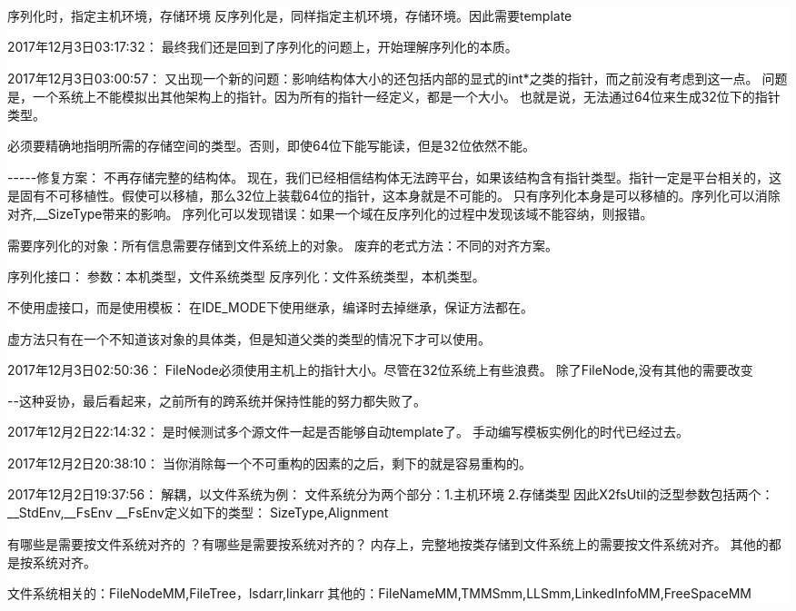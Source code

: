 序列化时，指定主机环境，存储环境
反序列化是，同样指定主机环境，存储环境。因此需要template

2017年12月3日03:17:32：
最终我们还是回到了序列化的问题上，开始理解序列化的本质。

2017年12月3日03:00:57：
又出现一个新的问题：影响结构体大小的还包括内部的显式的int*之类的指针，而之前没有考虑到这一点。
问题是，一个系统上不能模拟出其他架构上的指针。因为所有的指针一经定义，都是一个大小。
也就是说，无法通过64位来生成32位下的指针类型。

必须要精确地指明所需的存储空间的类型。否则，即使64位下能写能读，但是32位依然不能。

-----修复方案：
不再存储完整的结构体。
现在，我们已经相信结构体无法跨平台，如果该结构含有指针类型。指针一定是平台相关的，这是固有不可移植性。假使可以移植，那么32位上装载64位的指针，这本身就是不可能的。
只有序列化本身是可以移植的。序列化可以消除对齐,__SizeType带来的影响。
序列化可以发现错误：如果一个域在反序列化的过程中发现该域不能容纳，则报错。

需要序列化的对象：所有信息需要存储到文件系统上的对象。
废弃的老式方法：不同的对齐方案。


序列化接口： 参数：本机类型，文件系统类型
反序列化：文件系统类型，本机类型。

不使用虚接口，而是使用模板：
在IDE_MODE下使用继承，编译时去掉继承，保证方法都在。

虚方法只有在一个不知道该对象的具体类，但是知道父类的类型的情况下才可以使用。



2017年12月3日02:50:36：
FileNode必须使用主机上的指针大小。尽管在32位系统上有些浪费。
除了FileNode,没有其他的需要改变

--这种妥协，最后看起来，之前所有的跨系统并保持性能的努力都失败了。

2017年12月2日22:14:32：
是时候测试多个源文件一起是否能够自动template了。
手动编写模板实例化的时代已经过去。


2017年12月2日20:38:10：
当你消除每一个不可重构的因素的之后，剩下的就是容易重构的。



2017年12月2日19:37:56：
解耦，以文件系统为例：
文件系统分为两个部分：1.主机环境  2.存储类型
因此X2fsUtil的泛型参数包括两个：__StdEnv,__FsEnv
__FsEnv定义如下的类型： SizeType,Alignment

有哪些是需要按文件系统对齐的
？有哪些是需要按系统对齐的？
内存上，完整地按类存储到文件系统上的需要按文件系统对齐。
其他的都是按系统对齐。

文件系统相关的：FileNodeMM,FileTree，lsdarr,linkarr
其他的：FileNameMM,TMMSmm,LLSmm,LinkedInfoMM,FreeSpaceMM
